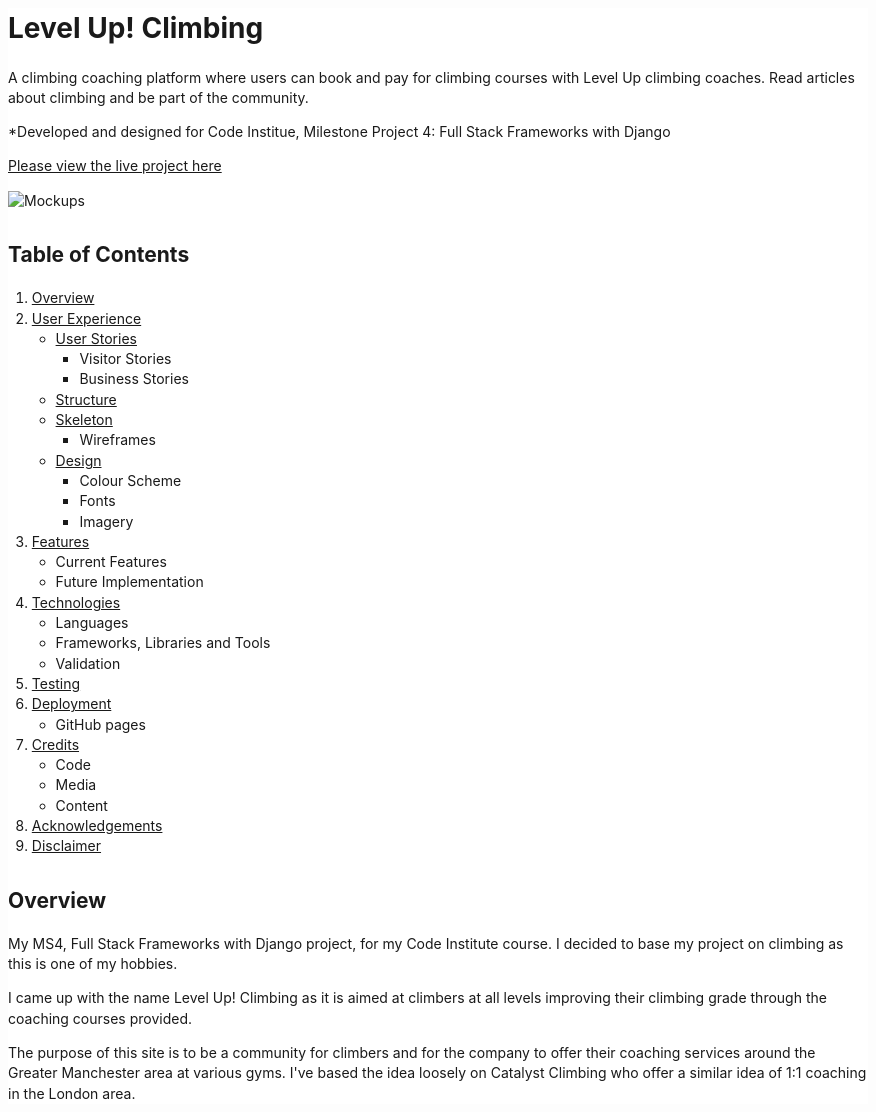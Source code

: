 # Level Up! Climbing
A climbing coaching platform where users can book and pay for climbing courses with Level Up climbing coaches. Read articles about climbing and be part of the community.

*Developed and designed for Code Institue, Milestone Project 4: Full Stack Frameworks with Django

[Please view the live project here](https://level-up-climbing.herokuapp.com/)

![Mockups]() 

## Table of Contents

1. [Overview](#overview)
2. [User Experience](#ux-(user-experience))
    - [User Stories](#user-stories)
        - Visitor Stories
        - Business Stories
    - [Structure](#structure)
    - [Skeleton](#skeleton)
        - Wireframes
    - [Design](#design)
        - Colour Scheme
        - Fonts
        - Imagery
3. [Features](#features)
    - Current Features
    - Future Implementation
4. [Technologies](#technologies)
    - Languages
    - Frameworks, Libraries and Tools
    - Validation
5. [Testing](#testing)
6. [Deployment](#deployment)
    - GitHub pages
7. [Credits](#credits)
    - Code
    - Media
    - Content
8. [Acknowledgements](#acknowledgements)
9. [Disclaimer](#disclaimer)

## Overview

My MS4, Full Stack Frameworks with Django project, for my Code Institute course. I decided to base my project on climbing as this is one of my hobbies.

I came up with the name Level Up! Climbing as it is aimed at climbers at all levels improving their climbing grade through the coaching courses provided.

The purpose of this site is to be a community for climbers and for the company to offer their coaching services around the Greater Manchester area at various gyms. I've based the idea loosely on Catalyst Climbing who offer a similar idea of 1:1 coaching in the London area. 
